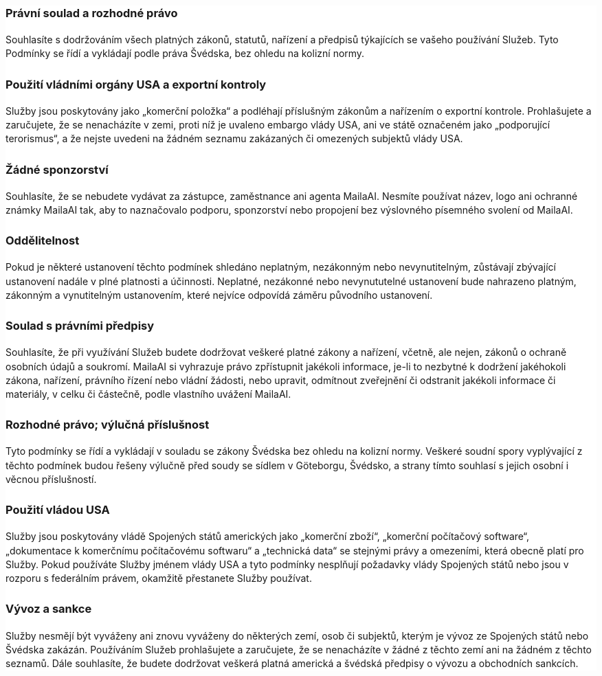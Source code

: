 ### Právní soulad a rozhodné právo

Souhlasíte s dodržováním všech platných zákonů, statutů, nařízení a předpisů týkajících se vašeho používání Služeb. Tyto Podmínky se řídí a vykládají podle práva Švédska, bez ohledu na kolizní normy.

### Použití vládními orgány USA a exportní kontroly

Služby jsou poskytovány jako „komerční položka“ a podléhají příslušným zákonům a nařízením o exportní kontrole. Prohlašujete a zaručujete, že se nenacházíte v zemi, proti níž je uvaleno embargo vlády USA, ani ve státě označeném jako „podporující terorismus“, a že nejste uvedeni na žádném seznamu zakázaných či omezených subjektů vlády USA.

### Žádné sponzorství

Souhlasíte, že se nebudete vydávat za zástupce, zaměstnance ani agenta MailaAI. Nesmíte používat název, logo ani ochranné známky MailaAI tak, aby to naznačovalo podporu, sponzorství nebo propojení bez výslovného písemného svolení od MailaAI.

### Oddělitelnost

Pokud je některé ustanovení těchto podmínek shledáno neplatným, nezákonným nebo nevynutitelným, zůstávají zbývající ustanovení nadále v plné platnosti a účinnosti. Neplatné, nezákonné nebo nevynututelné ustanovení bude nahrazeno platným, zákonným a vynutitelným ustanovením, které nejvíce odpovídá záměru původního ustanovení.

### Soulad s právními předpisy

Souhlasíte, že při využívání Služeb budete dodržovat veškeré platné zákony a nařízení, včetně, ale nejen, zákonů o ochraně osobních údajů a soukromí. MailaAI si vyhrazuje právo zpřístupnit jakékoli informace, je-li to nezbytné k dodržení jakéhokoli zákona, nařízení, právního řízení nebo vládní žádosti, nebo upravit, odmítnout zveřejnění či odstranit jakékoli informace či materiály, v celku či částečně, podle vlastního uvážení MailaAI.

### Rozhodné právo; výlučná příslušnost

Tyto podmínky se řídí a vykládají v souladu se zákony Švédska bez ohledu na kolizní normy. Veškeré soudní spory vyplývající z těchto podmínek budou řešeny výlučně před soudy se sídlem v Göteborgu, Švédsko, a strany tímto souhlasí s jejich osobní i věcnou příslušností.

### Použití vládou USA

Služby jsou poskytovány vládě Spojených států amerických jako „komerční zboží“, „komerční počítačový software“, „dokumentace k komerčnímu počítačovému softwaru“ a „technická data“ se stejnými právy a omezeními, která obecně platí pro Služby. Pokud používáte Služby jménem vlády USA a tyto podmínky nesplňují požadavky vlády Spojených států nebo jsou v rozporu s federálním právem, okamžitě přestanete Služby používat.

### Vývoz a sankce

Služby nesmějí být vyváženy ani znovu vyváženy do některých zemí, osob či subjektů, kterým je vývoz ze Spojených států nebo Švédska zakázán. Používáním Služeb prohlašujete a zaručujete, že se nenacházíte v žádné z těchto zemí ani na žádném z těchto seznamů. Dále souhlasíte, že budete dodržovat veškerá platná americká a švédská předpisy o vývozu a obchodních sankcích.
